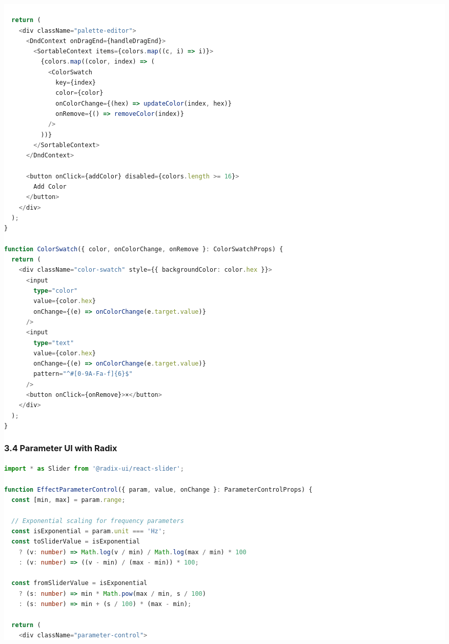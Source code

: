 ```typescript

  return (
    <div className="palette-editor">
      <DndContext onDragEnd={handleDragEnd}>
        <SortableContext items={colors.map((c, i) => i)}>
          {colors.map((color, index) => (
            <ColorSwatch
              key={index}
              color={color}
              onColorChange={(hex) => updateColor(index, hex)}
              onRemove={() => removeColor(index)}
            />
          ))}
        </SortableContext>
      </DndContext>

      <button onClick={addColor} disabled={colors.length >= 16}>
        Add Color
      </button>
    </div>
  );
}

function ColorSwatch({ color, onColorChange, onRemove }: ColorSwatchProps) {
  return (
    <div className="color-swatch" style={{ backgroundColor: color.hex }}>
      <input
        type="color"
        value={color.hex}
        onChange={(e) => onColorChange(e.target.value)}
      />
      <input
        type="text"
        value={color.hex}
        onChange={(e) => onColorChange(e.target.value)}
        pattern="^#[0-9A-Fa-f]{6}$"
      />
      <button onClick={onRemove}>×</button>
    </div>
  );
}
```

### 3.4 Parameter UI with Radix

```typescript
import * as Slider from '@radix-ui/react-slider';

function EffectParameterControl({ param, value, onChange }: ParameterControlProps) {
  const [min, max] = param.range;

  // Exponential scaling for frequency parameters
  const isExponential = param.unit === 'Hz';
  const toSliderValue = isExponential
    ? (v: number) => Math.log(v / min) / Math.log(max / min) * 100
    : (v: number) => ((v - min) / (max - min)) * 100;

  const fromSliderValue = isExponential
    ? (s: number) => min * Math.pow(max / min, s / 100)
    : (s: number) => min + (s / 100) * (max - min);

  return (
    <div className="parameter-control">
```